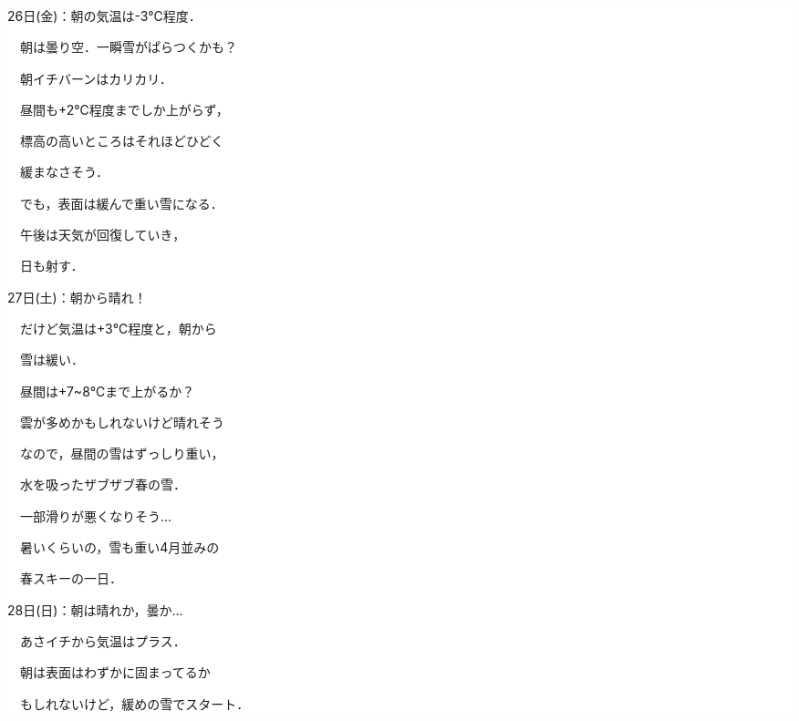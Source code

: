 
26日(金)：朝の気温は-3℃程度．


　朝は曇り空．一瞬雪がぱらつくかも？


　朝イチバーンはカリカリ．


　昼間も+2℃程度までしか上がらず，


　標高の高いところはそれほどひどく


　緩まなさそう．


　でも，表面は緩んで重い雪になる．


　午後は天気が回復していき，


　日も射す．





27日(土)：朝から晴れ！


　だけど気温は+3℃程度と，朝から


　雪は緩い．


　昼間は+7~8℃まで上がるか？


　雲が多めかもしれないけど晴れそう


　なので，昼間の雪はずっしり重い，


　水を吸ったザブザブ春の雪．


　一部滑りが悪くなりそう…


　暑いくらいの，雪も重い4月並みの


　春スキーの一日．





28日(日)：朝は晴れか，曇か…


　あさイチから気温はプラス．


　朝は表面はわずかに固まってるか


　もしれないけど，緩めの雪でスタート．
